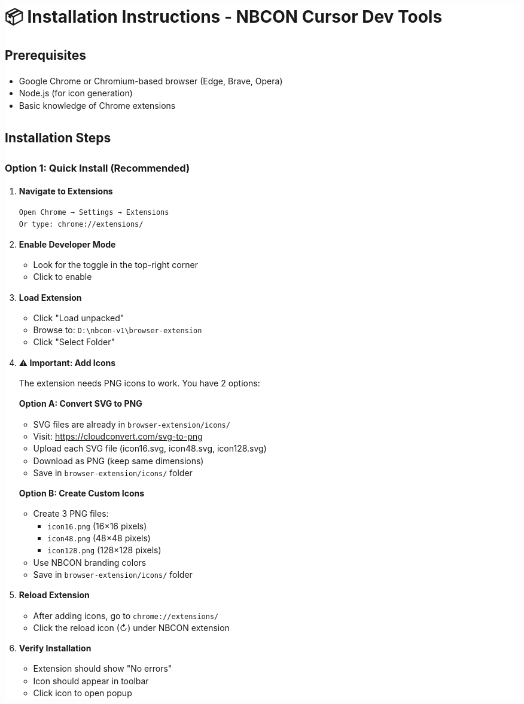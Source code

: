 # 📦 Installation Instructions - NBCON Cursor Dev Tools

## Prerequisites

- Google Chrome or Chromium-based browser (Edge, Brave, Opera)
- Node.js (for icon generation)
- Basic knowledge of Chrome extensions

## Installation Steps

### Option 1: Quick Install (Recommended)

1. **Navigate to Extensions**
   ```
   Open Chrome → Settings → Extensions
   Or type: chrome://extensions/
   ```

2. **Enable Developer Mode**
   - Look for the toggle in the top-right corner
   - Click to enable

3. **Load Extension**
   - Click "Load unpacked"
   - Browse to: `D:\nbcon-v1\browser-extension`
   - Click "Select Folder"

4. **⚠️ Important: Add Icons**
   
   The extension needs PNG icons to work. You have 2 options:

   **Option A: Convert SVG to PNG**
   - SVG files are already in `browser-extension/icons/`
   - Visit: https://cloudconvert.com/svg-to-png
   - Upload each SVG file (icon16.svg, icon48.svg, icon128.svg)
   - Download as PNG (keep same dimensions)
   - Save in `browser-extension/icons/` folder

   **Option B: Create Custom Icons**
   - Create 3 PNG files:
     - `icon16.png` (16×16 pixels)
     - `icon48.png` (48×48 pixels)  
     - `icon128.png` (128×128 pixels)
   - Use NBCON branding colors
   - Save in `browser-extension/icons/` folder

5. **Reload Extension**
   - After adding icons, go to `chrome://extensions/`
   - Click the reload icon (↻) under NBCON extension

6. **Verify Installation**
   - Extension should show "No errors"
   - Icon should appear in toolbar
   - Click icon to open popup
